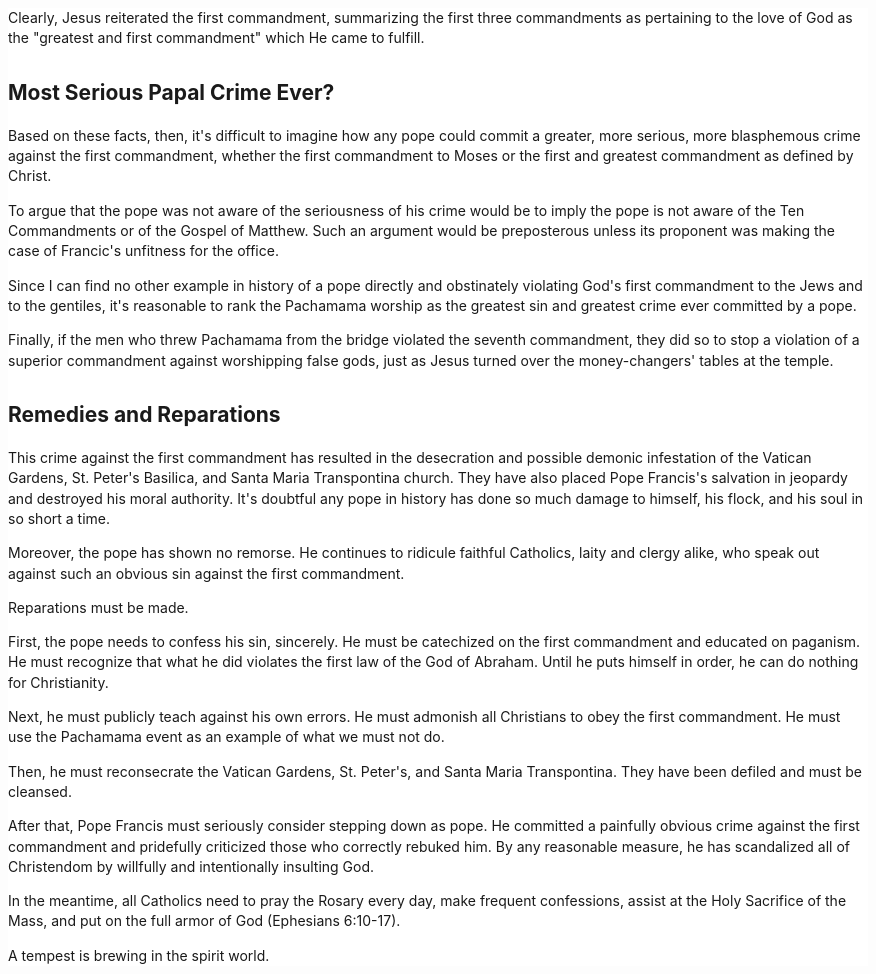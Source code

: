 Clearly, Jesus reiterated the first commandment, summarizing the first three commandments as pertaining to the love of God as the "greatest and first commandment" which He came to fulfill.

## Most Serious Papal Crime Ever?

Based on these facts, then, it's difficult to imagine how any pope could commit a greater, more serious, more blasphemous crime against the first commandment, whether the first commandment to Moses or the first and greatest commandment as defined by Christ. 

To argue that the pope was not aware of the seriousness of his crime would be to imply the pope is not aware of the Ten Commandments or of the Gospel of Matthew. Such an argument would be preposterous unless its proponent was making the case of Francic's unfitness for the office. 

Since I can find no other example in history of a pope directly and obstinately violating God's first commandment to the Jews and to the gentiles, it's reasonable to rank the Pachamama worship as the greatest sin and greatest crime ever committed by a pope. 

Finally, if the men who threw Pachamama from the bridge violated  the seventh commandment, they did so to stop a violation of a superior commandment against worshipping false gods, just as Jesus turned over the money-changers' tables at the temple.

## Remedies and Reparations

This crime against the first commandment has resulted in the desecration and possible demonic infestation of the Vatican Gardens, St. Peter's Basilica, and Santa Maria Transpontina church. They have also placed Pope Francis's salvation in jeopardy and destroyed his moral authority. It's doubtful any pope in history has done so much damage to himself, his flock, and his soul in so short a time.

Moreover, the pope has shown no remorse. He continues to ridicule faithful Catholics, laity and clergy alike, who speak out against such an obvious sin against the first commandment. 

Reparations must be made.

First, the pope needs to confess his sin, sincerely. He must be catechized on the first commandment and educated on paganism. He must recognize that what he did violates the first law of the God of Abraham. Until he puts himself in order, he can do nothing for Christianity.

Next, he must publicly teach against his own errors. He must admonish all Christians to obey the first commandment. He must use the Pachamama event as an example of what we must not do.

Then, he must reconsecrate the Vatican Gardens, St. Peter's, and Santa Maria Transpontina. They have been defiled and must be cleansed. 

After that, Pope Francis must seriously consider stepping down as pope. He committed a painfully obvious crime against the first commandment and pridefully criticized those who correctly rebuked him. By any reasonable measure, he has scandalized all of Christendom by willfully and intentionally insulting God.

In the meantime, all Catholics need to pray the Rosary every day, make frequent confessions, assist at the Holy Sacrifice of the Mass, and put on the full armor of God (Ephesians 6:10-17). 

A tempest is brewing in the spirit world. 



[^1]: "The goddesses and gods gave people their life, and people reciprocated by worship and sacrifice expressed in local shrines and cults. The goddess Pachamama was the earth mother, an embodiment of procreative forces equivalent to the Hawaiian god Lono, except that Pachamama was a female image of earthly generation. Pachamama's daughters were also goddesses in charge of such basic domestic resources as maize, potatoes, coca, metals, and ceramic clay." (Bodley, J. H., *Cultural Anthropology: Tribes, States, and the Global System*, Rowman & Littlefield, 2016, p. 193).

[^2]: Video of Pachamamama worship. {{< youtube Qebfx3M7j_8 >}}

[^3]: Video of Throwing Pachamama from the Bridge. {{< youtube QfQYHbX38ig >}}